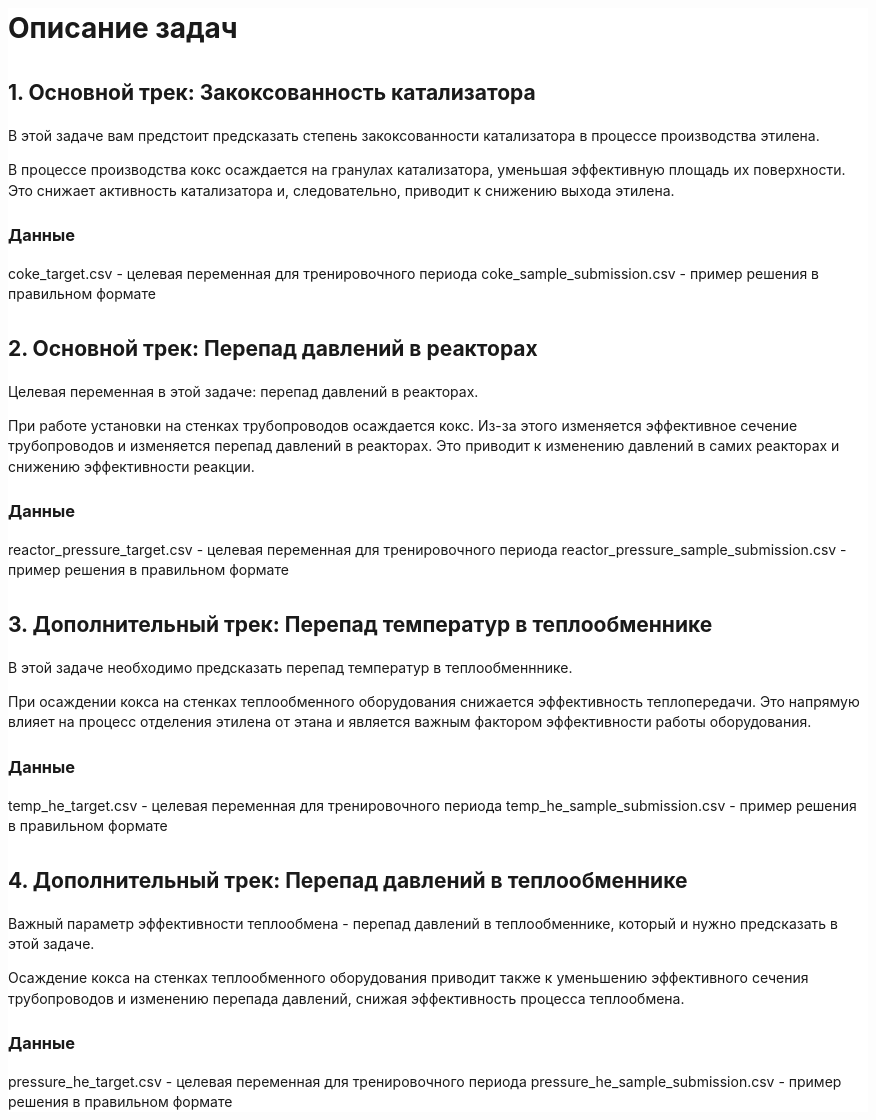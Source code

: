 # Описание задач

## 1. Основной трек: Закоксованность катализатора

В этой задаче вам предстоит предсказать степень закоксованности катализатора в процессе производства этилена.

В процессе производства кокс осаждается на гранулах катализатора, уменьшая эффективную площадь их поверхности. Это снижает активность катализатора и, следовательно, приводит к снижению выхода этилена.

### Данные
coke_target.csv - целевая переменная для тренировочного периода
coke_sample_submission.csv - пример решения в правильном формате


## 2. Основной трек: Перепад давлений в реакторах
Целевая переменная в этой задаче: перепад давлений в реакторах.

При работе установки на стенках трубопроводов осаждается кокс. Из-за этого изменяется эффективное сечение трубопроводов и изменяется перепад давлений в реакторах. Это приводит к изменению давлений в самих реакторах и снижению эффективности реакции.

### Данные
reactor_pressure_target.csv - целевая переменная для тренировочного периода
reactor_pressure_sample_submission.csv - пример решения в правильном формате

## 3. Дополнительный трек: Перепад температур в теплообменнике
В этой задаче необходимо предсказать перепад температур в теплообменннике.

При осаждении кокса на стенках теплообменного оборудования снижается эффективность теплопередачи. Это напрямую влияет на процесс отделения этилена от этана и является важным фактором эффективности работы оборудования.

### Данные
temp_he_target.csv - целевая переменная для тренировочного периода
temp_he_sample_submission.csv - пример решения в правильном формате

## 4. Дополнительный трек: Перепад давлений в теплообменнике
Важный параметр эффективности теплообмена - перепад давлений в теплообменнике, который и нужно предсказать в этой задаче.

Осаждение кокса на стенках теплообменного оборудования приводит также к уменьшению эффективного сечения трубопроводов  и изменению перепада давлений, снижая эффективность процесса теплообмена.

### Данные
pressure_he_target.csv - целевая переменная для тренировочного периода
pressure_he_sample_submission.csv - пример решения в правильном формате
